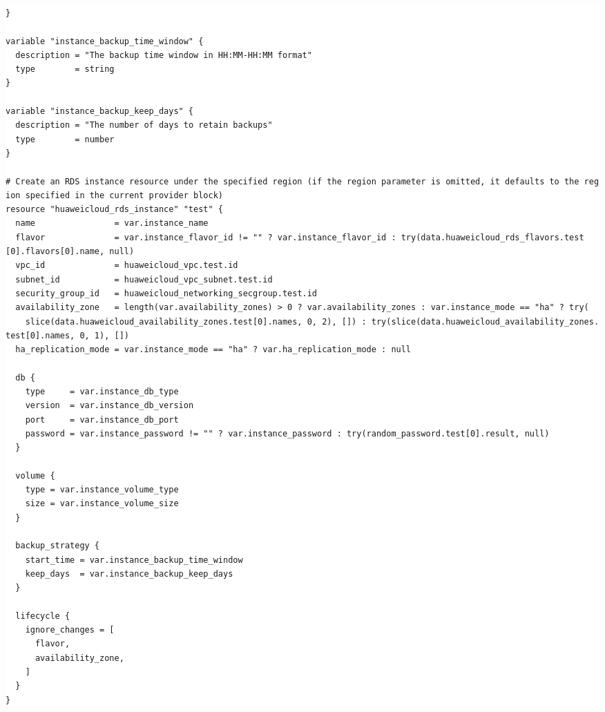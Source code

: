 ```hcl
}

variable "instance_backup_time_window" {
  description = "The backup time window in HH:MM-HH:MM format"
  type        = string
}

variable "instance_backup_keep_days" {
  description = "The number of days to retain backups"
  type        = number
}

# Create an RDS instance resource under the specified region (if the region parameter is omitted, it defaults to the region specified in the current provider block)
resource "huaweicloud_rds_instance" "test" {
  name                = var.instance_name
  flavor              = var.instance_flavor_id != "" ? var.instance_flavor_id : try(data.huaweicloud_rds_flavors.test[0].flavors[0].name, null)
  vpc_id              = huaweicloud_vpc.test.id
  subnet_id           = huaweicloud_vpc_subnet.test.id
  security_group_id   = huaweicloud_networking_secgroup.test.id
  availability_zone   = length(var.availability_zones) > 0 ? var.availability_zones : var.instance_mode == "ha" ? try(
    slice(data.huaweicloud_availability_zones.test[0].names, 0, 2), []) : try(slice(data.huaweicloud_availability_zones.test[0].names, 0, 1), [])
  ha_replication_mode = var.instance_mode == "ha" ? var.ha_replication_mode : null

  db {
    type     = var.instance_db_type
    version  = var.instance_db_version
    port     = var.instance_db_port
    password = var.instance_password != "" ? var.instance_password : try(random_password.test[0].result, null)
  }

  volume {
    type = var.instance_volume_type
    size = var.instance_volume_size
  }

  backup_strategy {
    start_time = var.instance_backup_time_window
    keep_days  = var.instance_backup_keep_days
  }

  lifecycle {
    ignore_changes = [
      flavor,
      availability_zone,
    ]
  }
}
```
